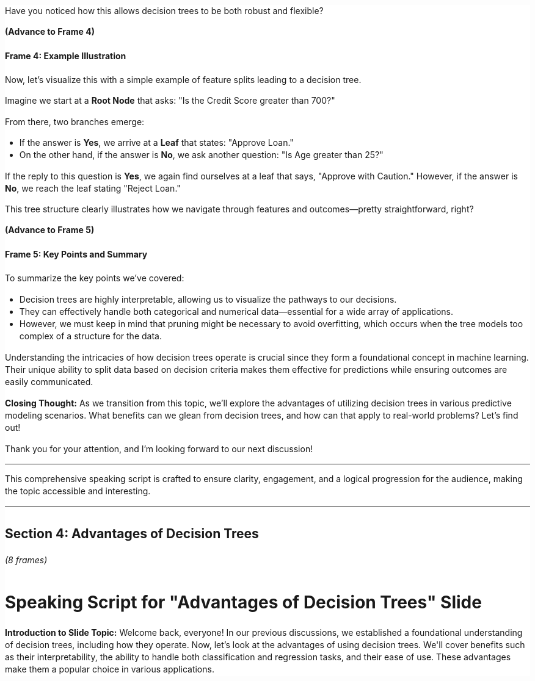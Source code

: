 Have you noticed how this allows decision trees to be both robust and flexible?

**(Advance to Frame 4)**

#### Frame 4: Example Illustration
Now, let’s visualize this with a simple example of feature splits leading to a decision tree. 

Imagine we start at a **Root Node** that asks: "Is the Credit Score greater than 700?" 

From there, two branches emerge:
- If the answer is **Yes**, we arrive at a **Leaf** that states: "Approve Loan."
- On the other hand, if the answer is **No**, we ask another question: "Is Age greater than 25?"

If the reply to this question is **Yes**, we again find ourselves at a leaf that says, "Approve with Caution." However, if the answer is **No**, we reach the leaf stating "Reject Loan."

This tree structure clearly illustrates how we navigate through features and outcomes—pretty straightforward, right?

**(Advance to Frame 5)**

#### Frame 5: Key Points and Summary
To summarize the key points we’ve covered:
- Decision trees are highly interpretable, allowing us to visualize the pathways to our decisions.
- They can effectively handle both categorical and numerical data—essential for a wide array of applications.
- However, we must keep in mind that pruning might be necessary to avoid overfitting, which occurs when the tree models too complex of a structure for the data.

Understanding the intricacies of how decision trees operate is crucial since they form a foundational concept in machine learning. Their unique ability to split data based on decision criteria makes them effective for predictions while ensuring outcomes are easily communicated.

**Closing Thought:**
As we transition from this topic, we’ll explore the advantages of utilizing decision trees in various predictive modeling scenarios. What benefits can we glean from decision trees, and how can that apply to real-world problems? Let’s find out!

Thank you for your attention, and I’m looking forward to our next discussion!

--- 

This comprehensive speaking script is crafted to ensure clarity, engagement, and a logical progression for the audience, making the topic accessible and interesting.

---

## Section 4: Advantages of Decision Trees
*(8 frames)*

# Speaking Script for "Advantages of Decision Trees" Slide

**Introduction to Slide Topic:**
Welcome back, everyone! In our previous discussions, we established a foundational understanding of decision trees, including how they operate. Now, let’s look at the advantages of using decision trees. We'll cover benefits such as their interpretability, the ability to handle both classification and regression tasks, and their ease of use. These advantages make them a popular choice in various applications. 
